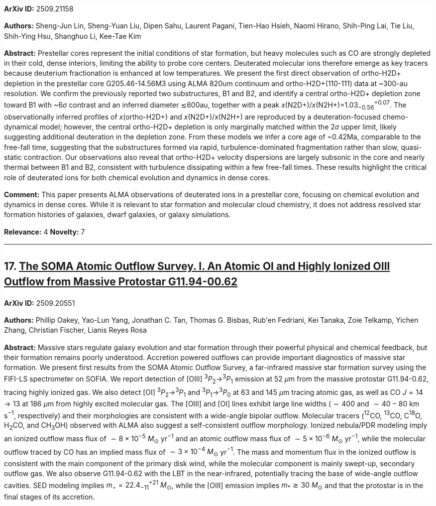 **ArXiv ID:** 2509.21158

**Authors:** Sheng-Jun Lin, Sheng-Yuan Liu, Dipen Sahu, Laurent Pagani, Tien-Hao Hsieh, Naomi Hirano, Shih-Ping Lai, Tie Liu, Shih-Ying Hsu, Shanghuo Li, Kee-Tae Kim

**Abstract:** Prestellar cores represent the initial conditions of star formation, but heavy molecules such as CO are strongly depleted in their cold, dense interiors, limiting the ability to probe core centers. Deuterated molecular ions therefore emerge as key tracers because deuterium fractionation is enhanced at low temperatures. We present the first direct observation of ortho-H2D+ depletion in the prestellar core G205.46-14.56M3 using ALMA 820um continuum and ortho-H2D+(110-111) data at ~300-au resolution. We confirm the previously reported two substructures, B1 and B2, and identify a central ortho-H2D+ depletion zone toward B1 with ~6$\sigma$ contrast and an inferred diameter $\lesssim$600au, together with a peak $x$(N2D+)/$x$(N2H+)=$1.03^{+0.07}_{-0.56}$. The observationally inferred profiles of $x$(ortho-H2D+) and $x$(N2D+)/$x$(N2H+) are reproduced by a deuteration-focused chemo-dynamical model; however, the central ortho-H2D+ depletion is only marginally matched within the $2\sigma$ upper limit, likely suggesting additional deuteration in the depletion zone. From these models we infer a core age of ~0.42Ma, comparable to the free-fall time, suggesting that the substructures formed via rapid, turbulence-dominated fragmentation rather than slow, quasi-static contraction. Our observations also reveal that ortho-H2D+ velocity dispersions are largely subsonic in the core and nearly thermal between B1 and B2, consistent with turbulence dissipating within a few free-fall times. These results highlight the critical role of deuterated ions for both chemical evolution and dynamics in dense cores.

**Comment:** This paper presents ALMA observations of deuterated ions in a prestellar core, focusing on chemical evolution and dynamics in dense cores. While it is relevant to star formation and molecular cloud chemistry, it does not address resolved star formation histories of galaxies, dwarf galaxies, or galaxy simulations.

**Relevance:** 4
**Novelty:** 7

---

## 17. [The SOMA Atomic Outflow Survey. I. An Atomic OI and Highly Ionized OIII Outflow from Massive Protostar G11.94-00.62](https://arxiv.org/abs/2509.20551) <a id="link17"></a>

**ArXiv ID:** 2509.20551

**Authors:** Phillip Oakey, Yao-Lun Yang, Jonathan C. Tan, Thomas G. Bisbas, Rub\'en Fedriani, Kei Tanaka, Zoie Telkamp, Yichen Zhang, Christian Fischer, Lianis Reyes Rosa

**Abstract:** Massive stars regulate galaxy evolution and star formation through their powerful physical and chemical feedback, but their formation remains poorly understood. Accretion powered outflows can provide important diagnostics of massive star formation. We present first results from the SOMA Atomic Outflow Survey, a far-infrared massive star formation survey using the FIFI-LS spectrometer on SOFIA. We report detection of [OIII] $^3P_2\rightarrow^3P_1$ emission at 52 $\mu$m from the massive protostar G11.94-0.62, tracing highly ionized gas. We also detect [OI] $^3P_2\rightarrow^3P_1$ and $^3P_1\rightarrow^3P_0$ at 63 and 145 $\mu$m tracing atomic gas, as well as CO $J=14\rightarrow13$ at 186 $\mu$m from highly excited molecular gas. The [OIII] and [OI] lines exhibit large line widths ($\sim400$ and $\sim40-80$ km s$^{-1}$, respectively) and their morphologies are consistent with a wide-angle bipolar outflow. Molecular tracers ($^{12}$CO, $^{13}$CO, C$^{18}$O, H$_2$CO, and CH$_3$OH) observed with ALMA also suggest a self-consistent outflow morphology. Ionized nebula/PDR modeling imply an ionized outflow mass flux of $\sim8\times10^{-5}\:M_\odot$ yr$^{-1}$ and an atomic outflow mass flux of $\sim5\times10^{-6}\:M_\odot$ yr$^{-1}$, while the molecular outflow traced by CO has an implied mass flux of $\sim3\times10^{-4}\:M_\odot$ yr$^{-1}$. The mass and momentum flux in the ionized outflow is consistent with the main component of the primary disk wind, while the molecular component is mainly swept-up, secondary outflow gas. We also observe G11.94-0.62 with the LBT in the near-infrared, potentially tracing the base of wide-angle outflow cavities. SED modeling implies $m_\star = 22.4^{+21}_{-11}\:M_\odot$, while the [OIII] emission implies $m_*\gtrsim30\:M_\odot$ and that the protostar is in the final stages of its accretion.

